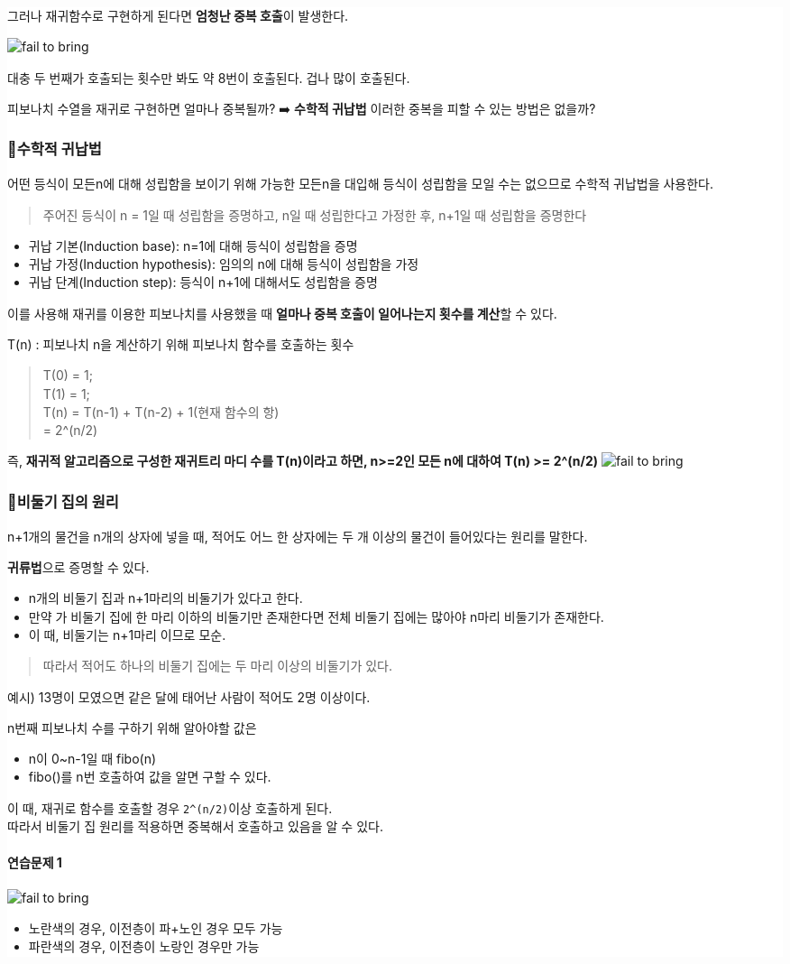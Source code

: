 그러나 재귀함수로 구현하게 된다면 **엄청난 중복 호출**이 발생한다.

![fail to bring](/assets/Image/cppStudy/algorithm/dp2.png)  

대충 두 번째가 호출되는 횟수만 봐도 약 8번이 호출된다. 겁나 많이 호출된다.  

피보나치 수열을 재귀로 구현하면 얼마나 중복될까? ➡️ **수학적 귀납법**
이러한 중복을 피할 수 있는 방법은 없을까?  

### 🎯수학적 귀납법  

어떤 등식이 모든n에 대해 성립함을 보이기 위해 가능한 모든n을 대입해 등식이 성립함을 모일 수는 없으므로 수학적 귀납법을 사용한다.  

> 주어진 등식이 n = 1일 때 성립함을 증명하고, n일 때 성립한다고 가정한 후, n+1일 때 성립함을 증명한다  

+ 귀납 기본(Induction base): n=1에 대해 등식이 성립함을 증명 
+ 귀납 가정(Induction hypothesis): 임의의 n에 대해 등식이 성립함을 가정
+ 귀납 단계(Induction step): 등식이 n+1에 대해서도 성립함을 증명  

이를 사용해 재귀를 이용한 피보나치를 사용했을 때 **얼마나 중복 호출이 일어나는지 횟수를 계산**할 수 있다.  

T(n) : 피보나치 n을 계산하기 위해 피보나치 함수를 호출하는 횟수  
  > T(0) = 1;  
  > T(1) = 1;   
  > T(n) = T(n-1) + T(n-2) + 1(현재 함수의 항)  
         = 2^(n/2)

즉, **재귀적 알고리즘으로 구성한 재귀트리 마디 수를 T(n)이라고 하면, n>=2인 모든 n에 대하여 T(n) >= 2^(n/2)**
![fail to bring](/assets/Image/cppStudy/algorithm/dp3.png)   

### 🎯비둘기 집의 원리

n+1개의 물건을 n개의 상자에 넣을 때, 적어도 어느 한 상자에는 두 개 이상의 물건이 들어있다는 원리를 말한다.  

**귀류법**으로 증명할 수 있다.  
  + n개의 비둘기 집과 n+1마리의 비둘기가 있다고 한다.
  + 만약 가 비둘기 집에 한 마리 이하의 비둘기만 존재한다면 전체 비둘기 집에는 많아야 n마리 비둘기가 존재한다.  
  + 이 때, 비둘기는 n+1마리 이므로 모순.  
  > 따라서 적어도 하나의 비둘기 집에는 두 마리 이상의 비둘기가 있다.  

예시) 13명이 모였으면 같은 달에 태어난 사람이 적어도 2명 이상이다.  

n번째 피보나치 수를 구하기 위해 알아야할 값은  
  + n이 0~n-1일 때 fibo(n)
  + fibo()를 n번 호출하여 값을 알면 구할 수 있다.  

이 때, 재귀로 함수를 호출할 경우 `2^(n/2)`이상 호출하게 된다.  
따라서 비둘기 집 원리를 적용하면 중복해서 호출하고 있음을 알 수 있다.

#### 연습문제 1

![fail to bring](/assets/Image/cppStudy/algorithm/dp4.png)  

+ 노란색의 경우, 이전층이 파+노인 경우 모두 가능
+ 파란색의 경우, 이전층이 노랑인 경우만 가능
